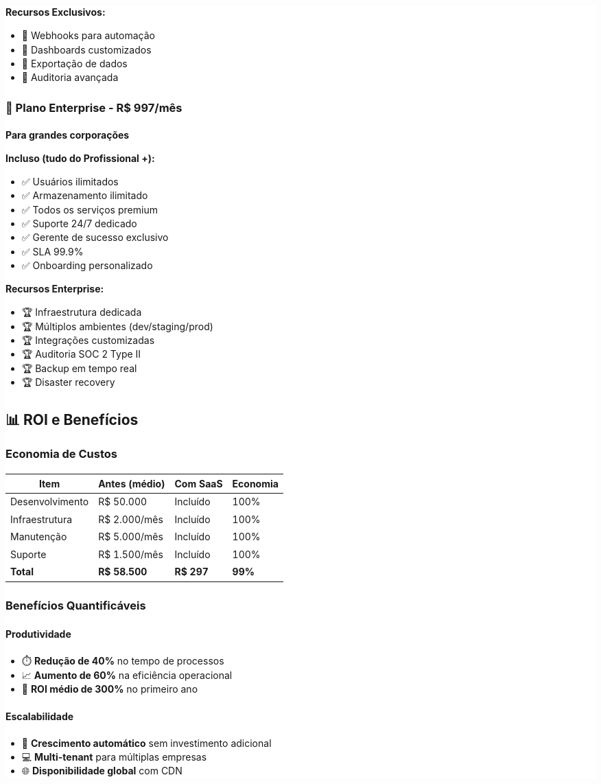 **Recursos Exclusivos:**
- 🎯 Webhooks para automação
- 🎯 Dashboards customizados
- 🎯 Exportação de dados
- 🎯 Auditoria avançada

### **🏢 Plano Enterprise** - R$ 997/mês
**Para grandes corporações**

**Incluso (tudo do Profissional +):**
- ✅ Usuários ilimitados
- ✅ Armazenamento ilimitado
- ✅ Todos os serviços premium
- ✅ Suporte 24/7 dedicado
- ✅ Gerente de sucesso exclusivo
- ✅ SLA 99.9%
- ✅ Onboarding personalizado

**Recursos Enterprise:**
- 🏆 Infraestrutura dedicada
- 🏆 Múltiplos ambientes (dev/staging/prod)
- 🏆 Integrações customizadas
- 🏆 Auditoria SOC 2 Type II
- 🏆 Backup em tempo real
- 🏆 Disaster recovery

## 📊 ROI e Benefícios

### **Economia de Custos**

| Item | Antes (médio) | Com SaaS | Economia |
|------|---------------|----------|----------|
| Desenvolvimento | R$ 50.000 | Incluído | 100% |
| Infraestrutura | R$ 2.000/mês | Incluído | 100% |
| Manutenção | R$ 5.000/mês | Incluído | 100% |
| Suporte | R$ 1.500/mês | Incluído | 100% |
| **Total** | **R$ 58.500** | **R$ 297** | **99%** |

### **Benefícios Quantificáveis**

#### **Produtividade**
- ⏱️ **Redução de 40%** no tempo de processos
- 📈 **Aumento de 60%** na eficiência operacional
- 🎯 **ROI médio de 300%** no primeiro ano

#### **Escalabilidade**
- 🚀 **Crescimento automático** sem investimento adicional
- 💻 **Multi-tenant** para múltiplas empresas
- 🌐 **Disponibilidade global** com CDN
